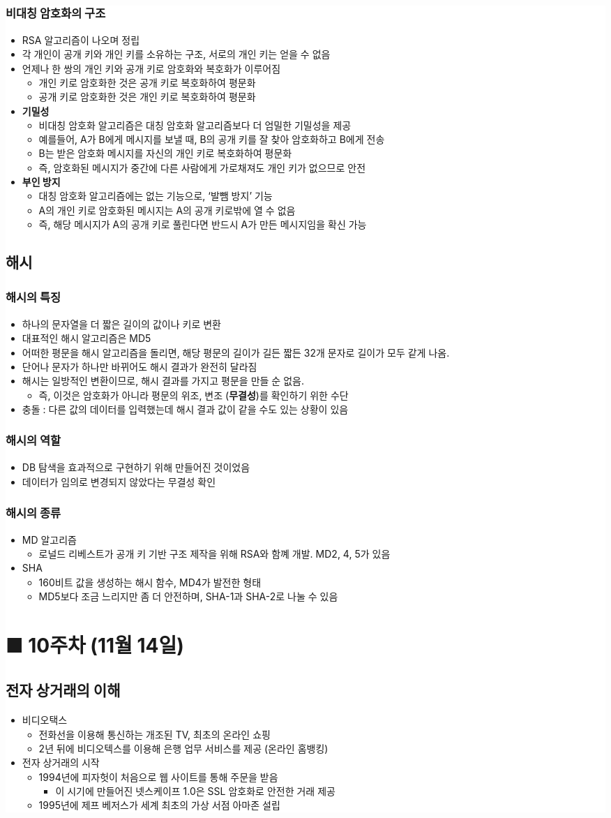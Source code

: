 ### 비대칭 암호화의 구조

- RSA 알고리즘이 나오며 정립
- 각 개인이 공개 키와 개인 키를 소유하는 구조, 서로의 개인 키는 얻을 수 없음
- 언제나 한 쌍의 개인 키와 공개 키로 암호화와 복호화가 이루어짐
    - 개인 키로 암호화한 것은 공개 키로 복호화하여 평문화
    - 공개 키로 암호화한 것은 개인 키로 복호화하여 평문화
- **기밀성**
    - 비대칭 암호화 알고리즘은 대칭 암호화 알고리즘보다 더 엄밀한 기밀성을 제공
    - 예를들어, A가 B에게 메시지를 보낼 때, B의 공개 키를 잘 찾아 암호화하고 B에게 전송
    - B는 받은 암호화 메시지를 자신의 개인 키로 복호화하여 평문화
    - 즉, 암호화된 메시지가 중간에 다른 사람에게 가로채져도 개인 키가 없으므로 안전
- **부인 방지**
    - 대칭 암호화 알고리즘에는 없는 기능으로, ‘발뺌 방지’ 기능
    - A의 개인 키로 암호화된 메시지는 A의 공개 키로밖에 열 수 없음
    - 즉, 해당 메시지가 A의 공개 키로 풀린다면 반드시 A가 만든 메시지임을 확신 가능

## 해시

### 해시의 특징

- 하나의 문자열을 더 짧은 길이의 값이나 키로 변환
- 대표적인 해시 알고리즘은 MD5
- 어떠한 평문을 해시 알고리즘을 돌리면, 해당 평문의 길이가 길든 짧든 32개 문자로 길이가 모두 같게 나옴.
- 단어나 문자가 하나만 바뀌어도 해시 결과가 완전히 달라짐
- 해시는 일방적인 변환이므로, 해시 결과를 가지고 평문을 만들 순 없음.
    - 즉, 이것은 암호화가 아니라 평문의 위조, 변조 (**무결성**)를 확인하기 위한 수단
- 충돌 : 다른 값의 데이터를 입력했는데 해시 결과 값이 같을 수도 있는 상황이 있음

### 해시의 역할

- DB 탐색을 효과적으로 구현하기 위해 만들어진 것이었음
- 데이터가 임의로 변경되지 않았다는 무결성 확인

### 해시의 종류

- MD 알고리즘
    - 로널드 리베스트가 공개 키 기반 구조 제작을 위해 RSA와 함꼐 개발. MD2, 4, 5가 있음
- SHA
    - 160비트 값을 생성하는 해시 함수, MD4가 발전한 형태
    - MD5보다 조금 느리지만 좀 더 안전하며, SHA-1과 SHA-2로 나눌 수 있음

# ■ 10주차 (11월 14일)

## 전자 상거래의 이해

- 비디오택스
    - 전화선을 이용해 통신하는 개조된 TV, 최초의 온라인 쇼핑
    - 2년 뒤에 비디오텍스를 이용해 은행 업무 서비스를 제공 (온라인 홈뱅킹)
- 전자 상거래의 시작
    - 1994년에 피자헛이 처음으로 웹 사이트를 통해 주문을 받음
        - 이 시기에 만들어진 넷스케이프 1.0은 SSL 암호화로 안전한 거래 제공
    - 1995년에 제프 베저스가 세계 최초의 가상 서점 아마존 설립
